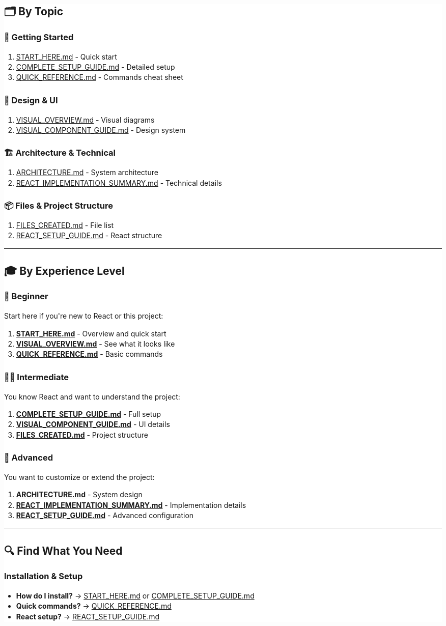 ## 🗂️ By Topic

### 🚀 Getting Started
1. [START_HERE.md](START_HERE.md) - Quick start
2. [COMPLETE_SETUP_GUIDE.md](COMPLETE_SETUP_GUIDE.md) - Detailed setup
3. [QUICK_REFERENCE.md](QUICK_REFERENCE.md) - Commands cheat sheet

### 🎨 Design & UI
1. [VISUAL_OVERVIEW.md](VISUAL_OVERVIEW.md) - Visual diagrams
2. [VISUAL_COMPONENT_GUIDE.md](VISUAL_COMPONENT_GUIDE.md) - Design system

### 🏗️ Architecture & Technical
1. [ARCHITECTURE.md](ARCHITECTURE.md) - System architecture
2. [REACT_IMPLEMENTATION_SUMMARY.md](REACT_IMPLEMENTATION_SUMMARY.md) - Technical details

### 📦 Files & Project Structure
1. [FILES_CREATED.md](FILES_CREATED.md) - File list
2. [REACT_SETUP_GUIDE.md](REACT_SETUP_GUIDE.md) - React structure

---

## 🎓 By Experience Level

### 👶 Beginner
Start here if you're new to React or this project:
1. **[START_HERE.md](START_HERE.md)** - Overview and quick start
2. **[VISUAL_OVERVIEW.md](VISUAL_OVERVIEW.md)** - See what it looks like
3. **[QUICK_REFERENCE.md](QUICK_REFERENCE.md)** - Basic commands

### 👨‍💻 Intermediate
You know React and want to understand the project:
1. **[COMPLETE_SETUP_GUIDE.md](COMPLETE_SETUP_GUIDE.md)** - Full setup
2. **[VISUAL_COMPONENT_GUIDE.md](VISUAL_COMPONENT_GUIDE.md)** - UI details
3. **[FILES_CREATED.md](FILES_CREATED.md)** - Project structure

### 🧙 Advanced
You want to customize or extend the project:
1. **[ARCHITECTURE.md](ARCHITECTURE.md)** - System design
2. **[REACT_IMPLEMENTATION_SUMMARY.md](REACT_IMPLEMENTATION_SUMMARY.md)** - Implementation details
3. **[REACT_SETUP_GUIDE.md](REACT_SETUP_GUIDE.md)** - Advanced configuration

---

## 🔍 Find What You Need

### Installation & Setup
- **How do I install?** → [START_HERE.md](START_HERE.md) or [COMPLETE_SETUP_GUIDE.md](COMPLETE_SETUP_GUIDE.md)
- **Quick commands?** → [QUICK_REFERENCE.md](QUICK_REFERENCE.md)
- **React setup?** → [REACT_SETUP_GUIDE.md](REACT_SETUP_GUIDE.md)
